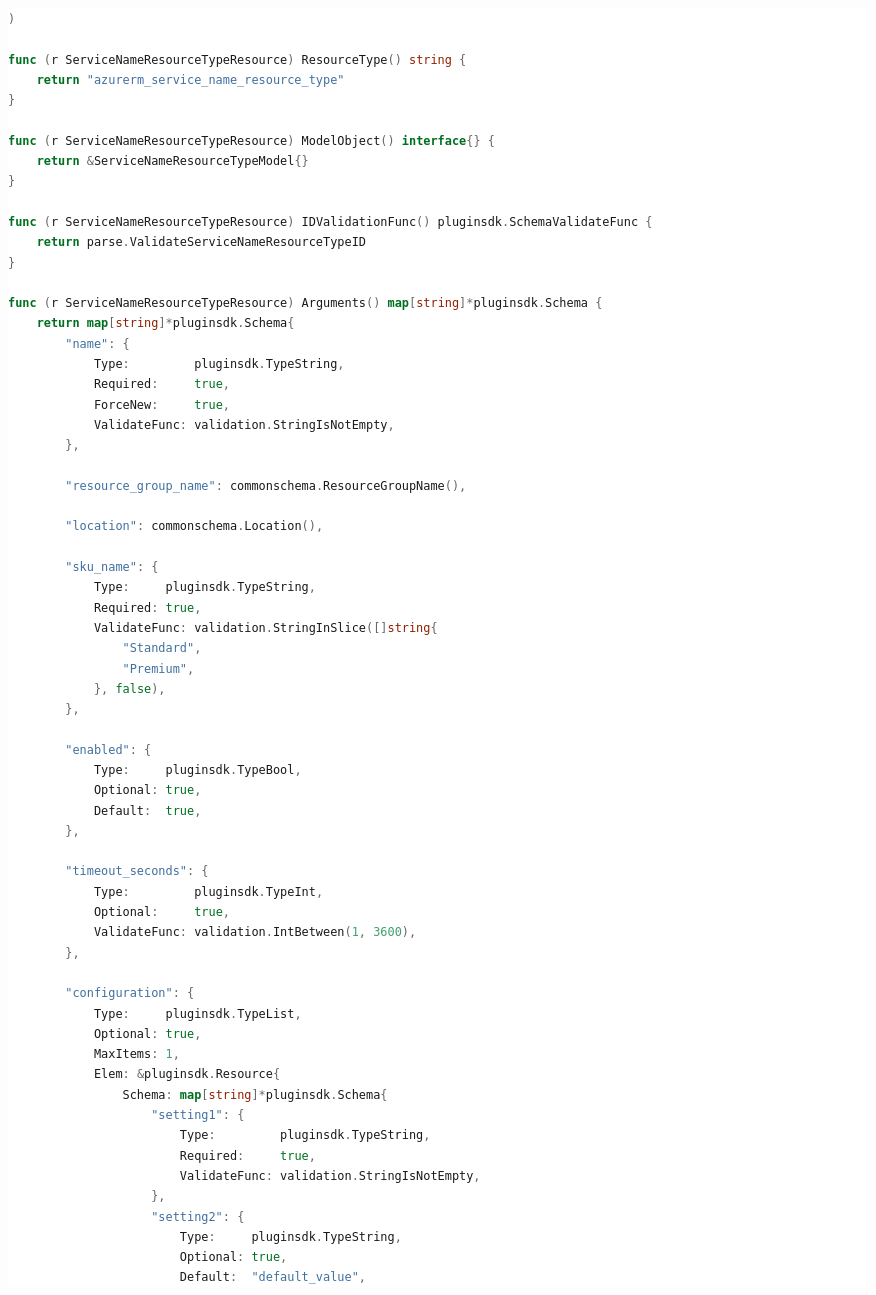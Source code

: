 ```go
)

func (r ServiceNameResourceTypeResource) ResourceType() string {
    return "azurerm_service_name_resource_type"
}

func (r ServiceNameResourceTypeResource) ModelObject() interface{} {
    return &ServiceNameResourceTypeModel{}
}

func (r ServiceNameResourceTypeResource) IDValidationFunc() pluginsdk.SchemaValidateFunc {
    return parse.ValidateServiceNameResourceTypeID
}

func (r ServiceNameResourceTypeResource) Arguments() map[string]*pluginsdk.Schema {
    return map[string]*pluginsdk.Schema{
        "name": {
            Type:         pluginsdk.TypeString,
            Required:     true,
            ForceNew:     true,
            ValidateFunc: validation.StringIsNotEmpty,
        },

        "resource_group_name": commonschema.ResourceGroupName(),

        "location": commonschema.Location(),

        "sku_name": {
            Type:     pluginsdk.TypeString,
            Required: true,
            ValidateFunc: validation.StringInSlice([]string{
                "Standard",
                "Premium",
            }, false),
        },

        "enabled": {
            Type:     pluginsdk.TypeBool,
            Optional: true,
            Default:  true,
        },

        "timeout_seconds": {
            Type:         pluginsdk.TypeInt,
            Optional:     true,
            ValidateFunc: validation.IntBetween(1, 3600),
        },

        "configuration": {
            Type:     pluginsdk.TypeList,
            Optional: true,
            MaxItems: 1,
            Elem: &pluginsdk.Resource{
                Schema: map[string]*pluginsdk.Schema{
                    "setting1": {
                        Type:         pluginsdk.TypeString,
                        Required:     true,
                        ValidateFunc: validation.StringIsNotEmpty,
                    },
                    "setting2": {
                        Type:     pluginsdk.TypeString,
                        Optional: true,
                        Default:  "default_value",
```